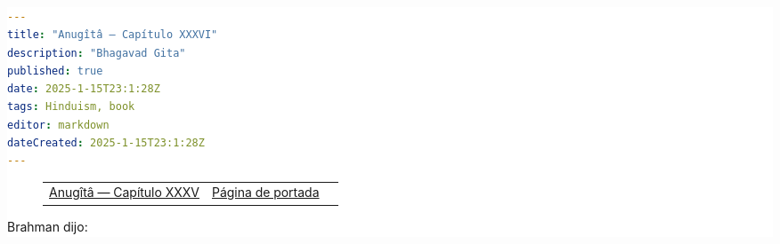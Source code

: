 ```yaml
---
title: "Anugîtâ — Capítulo XXXVI"
description: "Bhagavad Gita"
published: true
date: 2025-1-15T23:1:28Z
tags: Hinduism, book
editor: markdown
dateCreated: 2025-1-15T23:1:28Z
---
```


<figure class="table chapter-navigator">
  <table>
    <tbody>
      <tr>
        <td>
        <a href="/es/book/Hinduism/Bhagavad_Gita/Anugita_35">
          <span class="mdi mdi-arrow-left-drop-circle"></span><span class="pl-2">Anugîtâ — Capítulo XXXV</span>
        </a>
        </td>
        <td>
        <a href="/es/book/Hinduism/Bhagavad_Gita">
          <span class="mdi mdi-book-open-variant"></span><span class="pl-2">Página de portada</span>
        </a>
        </td>
        <td>
        </td>
      </tr>
    </tbody>
  </table>
</figure>

Brahman dijo:
